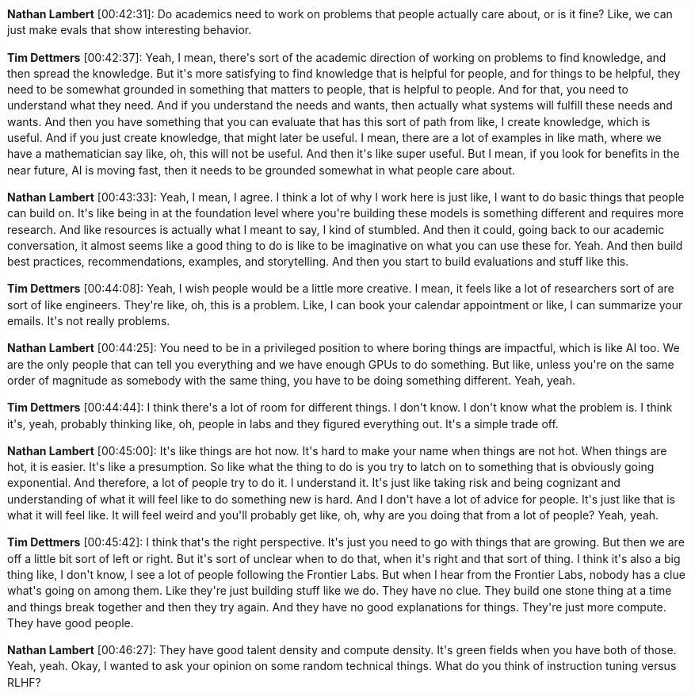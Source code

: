 **Nathan Lambert** \[00:42:31\]: Do academics need to work on problems that people actually care about, or is it fine? Like, we can just make evals that show interesting behavior.

**Tim Dettmers** \[00:42:37\]: Yeah, I mean, there\'s sort of the academic direction of working on problems to find knowledge, and then spread the knowledge. But it\'s more satisfying to find knowledge that is helpful for people, and for things to be helpful, they need to be somewhat grounded in something that matters to people, that is helpful to people. And for that, you need to understand what they need. And if you understand the needs and wants, then actually what systems will fulfill these needs and wants. And then you have something that you can evaluate that has this sort of path from like, I create knowledge, which is useful. And if you just create knowledge, that might later be useful. I mean, there are a lot of examples in like math, where we have a mathematician say like, oh, this will not be useful. And then it\'s like super useful. But I mean, if you look for benefits in the near future, AI is moving fast, then it needs to be grounded somewhat in what people care about.

**Nathan Lambert** \[00:43:33\]: Yeah, I mean, I agree. I think a lot of why I work here is just like, I want to do basic things that people can build on. It\'s like being in at the foundation level where you\'re building these models is something different and requires more research. And like resources is actually what I meant to say, I kind of stumbled. And then it could, going back to our academic conversation, it almost seems like a good thing to do is like to be imaginative on what you can use these for. Yeah. And then build best practices, recommendations, examples, and storytelling. And then you start to build evaluations and stuff like this.

**Tim Dettmers** \[00:44:08\]: Yeah, I wish people would be a little more creative. I mean, it feels like a lot of researchers sort of are sort of like engineers. They\'re like, oh, this is a problem. Like, I can book your calendar appointment or like, I can summarize your emails. It\'s not really problems.

**Nathan Lambert** \[00:44:25\]: You need to be in a privileged position to where boring things are impactful, which is like AI too. We are the only people that can tell you everything and we have enough GPUs to do something. But like, unless you\'re on the same order of magnitude as somebody with the same thing, you have to be doing something different. Yeah, yeah.

**Tim Dettmers** \[00:44:44\]: I think there\'s a lot of room for different things. I don\'t know. I don\'t know what the problem is. I think it\'s, yeah, probably thinking like, oh, people in labs and they figured everything out. It\'s a simple trade off.

**Nathan Lambert** \[00:45:00\]: It\'s like things are hot now. It\'s hard to make your name when things are not hot. When things are hot, it is easier. It\'s like a presumption. So like what the thing to do is you try to latch on to something that is obviously going exponential. And therefore, a lot of people try to do it. I understand it. It\'s just like taking risk and being cognizant and understanding of what it will feel like to do something new is hard. And I don\'t have a lot of advice for people. It\'s just like that is what it will feel like. It will feel weird and you\'ll probably get like, oh, why are you doing that from a lot of people? Yeah, yeah.

**Tim Dettmers** \[00:45:42\]: I think that\'s the right perspective. It\'s just you need to go with things that are growing. But then we are off a little bit sort of left or right. But it\'s sort of unclear when to do that, when it\'s right and that sort of thing. I think it\'s also a big thing like, I don\'t know, I see a lot of people following the Frontier Labs. But when I hear from the Frontier Labs, nobody has a clue what\'s going on among them. Like they\'re just building stuff like we do. They have no clue. They build one stone thing at a time and things break together and then they try again. And they have no good explanations for things. They\'re just more compute. They have good people.

**Nathan Lambert** \[00:46:27\]: They have good talent density and compute density. It\'s green fields when you have both of those. Yeah, yeah. Okay, I wanted to ask your opinion on some random technical things. What do you think of instruction tuning versus RLHF?
